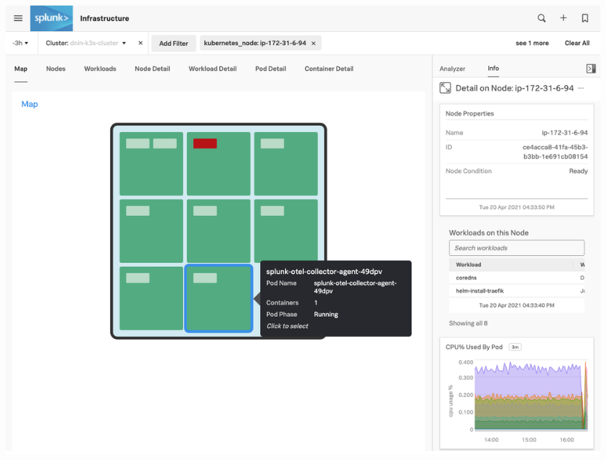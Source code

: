 ![Sidebar metrics](../images/otel/explore-metrics.png)

[^1]: Access Tokens (sometimes called Org Tokens) are long-lived organization-level tokens. By default, these tokens persist for 5 years, and thus are suitable for embedding into emitters that send data points over long periods of time, or for any long-running scripts that call the Splunk API.

[^2]: A realm is a self-contained deployment of Splunk in which your Organization is hosted. Different realms have different API endpoints (e.g. the endpoint for sending data is `ingest.us1.signalfx.com` for the **`us1`** realm, and `ingest.eu0.signalfx.com` for the **`eu0`** realm). This realm name is shown on your profile page in the Splunk UI. If you do not include the realm name when specifying an endpoint, Splunk will interpret it as pointing to the **`us0`** realm.

